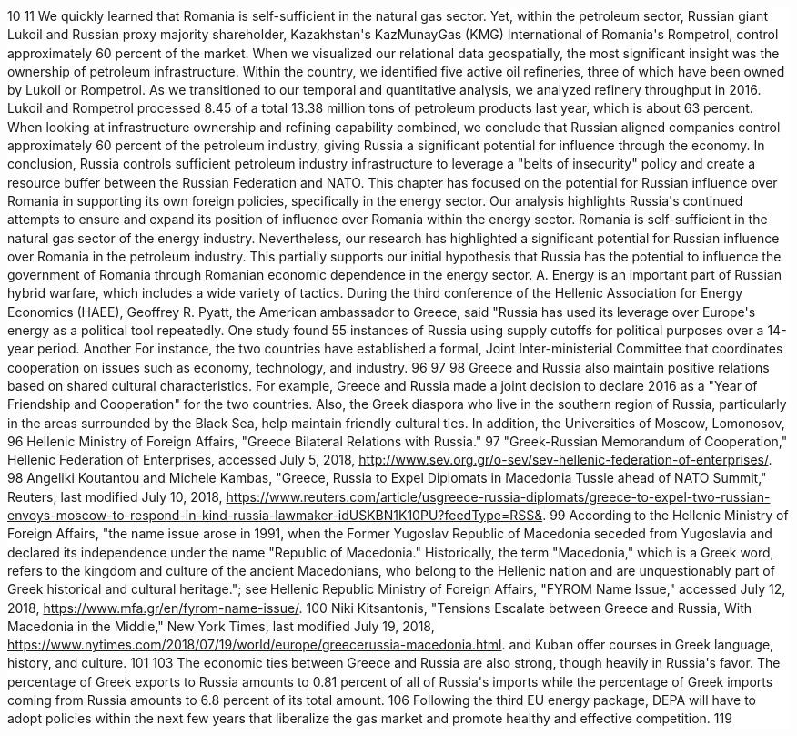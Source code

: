 10
11
We quickly learned that Romania is self-sufficient in the natural gas sector. Yet, within the petroleum sector, Russian giant Lukoil and Russian proxy majority shareholder, Kazakhstan's KazMunayGas (KMG) International of Romania's Rompetrol, control approximately 60 percent of the market.
When we visualized our relational data geospatially, the most significant insight was the ownership of petroleum infrastructure. Within the country, we identified five active oil refineries, three of which have been owned by Lukoil or Rompetrol. As we transitioned to our temporal and quantitative analysis, we analyzed refinery throughput in 2016. Lukoil and Rompetrol processed 8.45 of a total 13.38 million tons of petroleum products last year, which is about 63 percent. When looking at infrastructure ownership and refining capability combined, we conclude that Russian aligned companies control approximately 60 percent of the petroleum industry, giving Russia a significant potential for influence through the economy.
In conclusion, Russia controls sufficient petroleum industry infrastructure to leverage a "belts of insecurity" policy and create a resource buffer between the Russian Federation and NATO. This chapter has focused on the potential for Russian influence over Romania in supporting its own foreign policies, specifically in the energy sector. Our analysis highlights Russia's continued attempts to ensure and expand its position of influence over Romania within the energy sector. Romania is self-sufficient in the natural gas sector of the energy industry. Nevertheless, our research has highlighted a significant potential for Russian influence over Romania in the petroleum industry. This partially supports our initial hypothesis that Russia has the potential to influence the government of Romania through Romanian economic dependence in the energy sector.
A.
Energy is an important part of Russian hybrid warfare, which includes a wide variety of tactics. During the third conference of the Hellenic Association for Energy Economics (HAEE), Geoffrey R. Pyatt, the American ambassador to Greece, said "Russia has used its leverage over Europe's energy as a political tool repeatedly. One study found 55 instances of Russia using supply cutoffs for political purposes over a 14-year period.
Another For instance, the two countries have established a formal, Joint Inter-ministerial Committee that coordinates cooperation on issues such as economy, technology, and industry. 
96
97
98
Greece and Russia also maintain positive relations based on shared cultural characteristics. For example, Greece and Russia made a joint decision to declare 2016 as a "Year of Friendship and Cooperation" for the two countries. Also, the Greek diaspora who live in the southern region of Russia, particularly in the areas surrounded by the Black Sea, help maintain friendly cultural ties. In addition, the Universities of Moscow, Lomonosov, 96 Hellenic Ministry of Foreign Affairs, "Greece Bilateral Relations with Russia."
97 "Greek-Russian Memorandum of Cooperation," Hellenic Federation of Enterprises, accessed July 5, 2018, http://www.sev.org.gr/o-sev/sev-hellenic-federation-of-enterprises/.
98 Angeliki Koutantou and Michele Kambas, "Greece, Russia to Expel Diplomats in Macedonia Tussle ahead of NATO Summit," Reuters, last modified July 10, 2018, https://www.reuters.com/article/usgreece-russia-diplomats/greece-to-expel-two-russian-envoys-moscow-to-respond-in-kind-russia-lawmaker-idUSKBN1K10PU?feedType=RSS&.
99 According to the Hellenic Ministry of Foreign Affairs, "the name issue arose in 1991, when the Former Yugoslav Republic of Macedonia seceded from Yugoslavia and declared its independence under the name "Republic of Macedonia." Historically, the term "Macedonia," which is a Greek word, refers to the kingdom and culture of the ancient Macedonians, who belong to the Hellenic nation and are unquestionably part of Greek historical and cultural heritage."; see Hellenic Republic Ministry of Foreign Affairs, "FYROM Name Issue," accessed July 12, 2018, https://www.mfa.gr/en/fyrom-name-issue/.
100 Niki Kitsantonis, "Tensions Escalate between Greece and Russia, With Macedonia in the Middle," New York Times, last modified July 19, 2018, https://www.nytimes.com/2018/07/19/world/europe/greecerussia-macedonia.html. and Kuban offer courses in Greek language, history, and culture. 
101
103
The economic ties between Greece and Russia are also strong, though heavily in Russia's favor. The percentage of Greek exports to Russia amounts to 0.81 percent of all of Russia's imports while the percentage of Greek imports coming from Russia amounts to 6.8 percent of its total amount. 
106
Following the third EU energy package, DEPA will have to adopt policies within the next few years that liberalize the gas market and promote healthy and effective competition. 
119